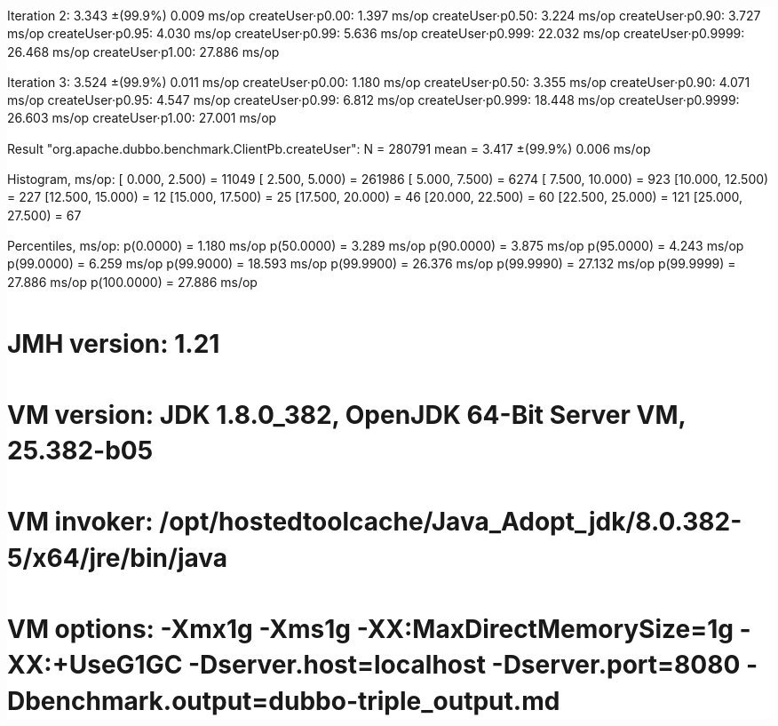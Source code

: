 Iteration   2: 3.343 ±(99.9%) 0.009 ms/op
                 createUser·p0.00:   1.397 ms/op
                 createUser·p0.50:   3.224 ms/op
                 createUser·p0.90:   3.727 ms/op
                 createUser·p0.95:   4.030 ms/op
                 createUser·p0.99:   5.636 ms/op
                 createUser·p0.999:  22.032 ms/op
                 createUser·p0.9999: 26.468 ms/op
                 createUser·p1.00:   27.886 ms/op

Iteration   3: 3.524 ±(99.9%) 0.011 ms/op
                 createUser·p0.00:   1.180 ms/op
                 createUser·p0.50:   3.355 ms/op
                 createUser·p0.90:   4.071 ms/op
                 createUser·p0.95:   4.547 ms/op
                 createUser·p0.99:   6.812 ms/op
                 createUser·p0.999:  18.448 ms/op
                 createUser·p0.9999: 26.603 ms/op
                 createUser·p1.00:   27.001 ms/op



Result "org.apache.dubbo.benchmark.ClientPb.createUser":
  N = 280791
  mean =      3.417 ±(99.9%) 0.006 ms/op

  Histogram, ms/op:
    [ 0.000,  2.500) = 11049 
    [ 2.500,  5.000) = 261986 
    [ 5.000,  7.500) = 6274 
    [ 7.500, 10.000) = 923 
    [10.000, 12.500) = 227 
    [12.500, 15.000) = 12 
    [15.000, 17.500) = 25 
    [17.500, 20.000) = 46 
    [20.000, 22.500) = 60 
    [22.500, 25.000) = 121 
    [25.000, 27.500) = 67 

  Percentiles, ms/op:
      p(0.0000) =      1.180 ms/op
     p(50.0000) =      3.289 ms/op
     p(90.0000) =      3.875 ms/op
     p(95.0000) =      4.243 ms/op
     p(99.0000) =      6.259 ms/op
     p(99.9000) =     18.593 ms/op
     p(99.9900) =     26.376 ms/op
     p(99.9990) =     27.132 ms/op
     p(99.9999) =     27.886 ms/op
    p(100.0000) =     27.886 ms/op


# JMH version: 1.21
# VM version: JDK 1.8.0_382, OpenJDK 64-Bit Server VM, 25.382-b05
# VM invoker: /opt/hostedtoolcache/Java_Adopt_jdk/8.0.382-5/x64/jre/bin/java
# VM options: -Xmx1g -Xms1g -XX:MaxDirectMemorySize=1g -XX:+UseG1GC -Dserver.host=localhost -Dserver.port=8080 -Dbenchmark.output=dubbo-triple_output.md